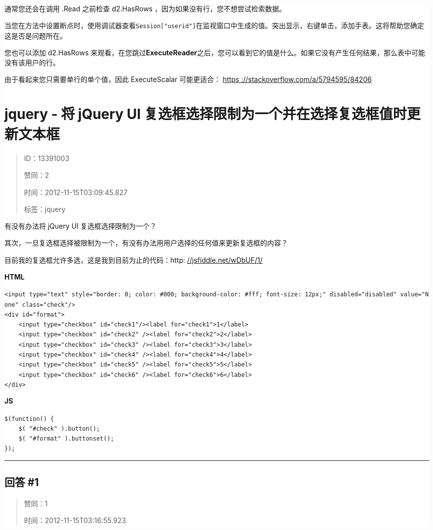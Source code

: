 通常您还会在调用 .Read 之前检查 d2.HasRows ，因为如果没有行，您不想尝试检索数据。

当您在方法中设置断点时，使用调试器查看`Session["userid"]`在监视窗口中生成的值。突出显示，右键单击，添加手表。这将帮助您确定这是否是问题所在。

您也可以添加 d2.HasRows 来观看，在您跳过**ExecuteReader**之后，您可以看到它的值是什么。如果它没有产生任何结果，那么表中可能没有该用户的行。

由于看起来您只需要单行的单个值，因此 ExecuteScalar 可能更适合： [https ://stackoverflow.com/a/5794595/84206](https://stackoverflow.com/a/5794595/84206)

# jquery - 将 jQuery UI 复选框选择限制为一个并在选择复选框值时更新文本框

> ID：13391003
> 
> 赞同：2
> 
> 时间：2012-11-15T03:09:45.827
> 
> 标签：jquery

有没有办法将 jQuery UI 复选框选择限制为一个？

其次，一旦复选框选择被限制为一个，有没有办法用用户选择的任何值来更新复选框的内容？

目前我的复选框允许多选，这是我到目前为止的代码：http: [//jsfiddle.net/wDbUF/1/](http://jsfiddle.net/wDbUF/1/)

**HTML**

```
<input type="text" style="border: 0; color: #000; background-color: #fff; font-size: 12px;" disabled="disabled" value="None" class="check"/>
<div id="format">
    <input type="checkbox" id="check1"/><label for="check1">1</label>
    <input type="checkbox" id="check2" /><label for="check2">2</label>
    <input type="checkbox" id="check3" /><label for="check3">3</label>
    <input type="checkbox" id="check4" /><label for="check4">4</label>
    <input type="checkbox" id="check5" /><label for="check5">5</label>
    <input type="checkbox" id="check6" /><label for="check6">6</label>
</div> 
```

**JS**

```
$(function() {
    $( "#check" ).button();
    $( "#format" ).buttonset();
});​ 
```

* * *

## 回答 #1

> 赞同：1
> 
> 时间：2012-11-15T03:16:55.923
